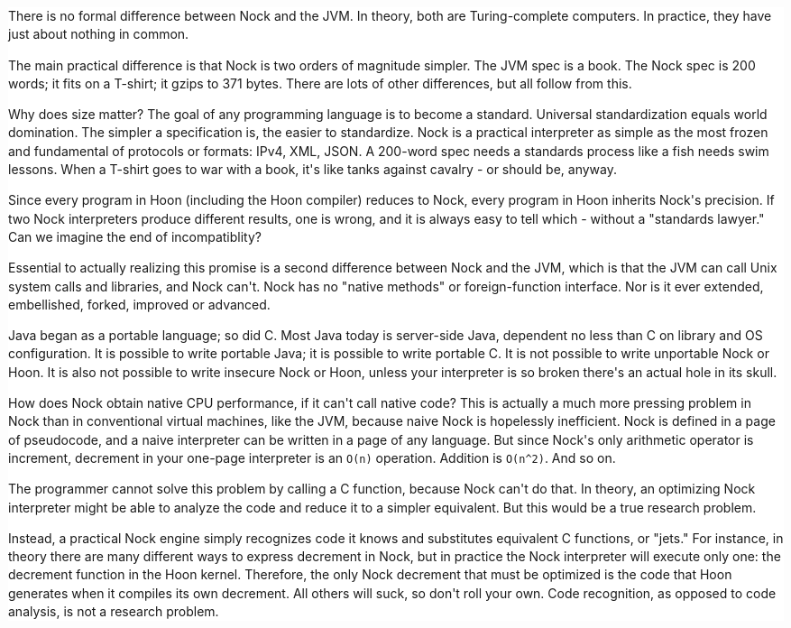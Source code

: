 There is no formal difference between Nock and the JVM.  In
theory, both are Turing-complete computers.  In practice, they
have just about nothing in common.

The main practical difference is that Nock is two orders of
magnitude simpler.  The JVM spec is a book.  The Nock spec is 200
words; it fits on a T-shirt; it gzips to 371 bytes.  There are
lots of other differences, but all follow from this.

Why does size matter?  The goal of any programming language is to
become a standard.  Universal standardization equals world
domination.  The simpler a specification is, the easier to
standardize.  Nock is a practical interpreter as simple as the
most frozen and fundamental of protocols or formats: IPv4, XML,
JSON.  A 200-word spec needs a standards process like a fish
needs swim lessons.  When a T-shirt goes to war with a book, it's
like tanks against cavalry - or should be, anyway.

Since every program in Hoon (including the Hoon compiler) reduces
to Nock, every program in Hoon inherits Nock's precision.  If two
Nock interpreters produce different results, one is wrong, and it
is always easy to tell which - without a "standards lawyer."  Can
we imagine the end of incompatiblity?

Essential to actually realizing this promise is a second
difference between Nock and the JVM, which is that the JVM can
call Unix system calls and libraries, and Nock can't.  Nock has
no "native methods" or foreign-function interface.  Nor is it
ever extended, embellished, forked, improved or advanced.

Java began as a portable language; so did C.  Most Java today is
server-side Java, dependent no less than C on library and OS
configuration.  It is possible to write portable Java; it is
possible to write portable C.  It is not possible to write
unportable Nock or Hoon.  It is also not possible to write
insecure Nock or Hoon, unless your interpreter is so broken
there's an actual hole in its skull.

How does Nock obtain native CPU performance, if it can't call
native code?  This is actually a much more pressing problem in
Nock than in conventional virtual machines, like the JVM, because
naive Nock is hopelessly inefficient.  Nock is defined in a page
of pseudocode, and a naive interpreter can be written in a page
of any language.  But since Nock's only arithmetic operator is
increment, decrement in your one-page interpreter is an `O(n)`
operation.  Addition is `O(n^2)`.  And so on.

The programmer cannot solve this problem by calling a C function,
because Nock can't do that.  In theory, an optimizing Nock
interpreter might be able to analyze the code and reduce it to a
simpler equivalent.  But this would be a true research problem.

Instead, a practical Nock engine simply recognizes code it knows
and substitutes equivalent C functions, or "jets."  For instance,
in theory there are many different ways to express decrement in
Nock, but in practice the Nock interpreter will execute only one:
the decrement function in the Hoon kernel.  Therefore, the only
Nock decrement that must be optimized is the code that Hoon
generates when it compiles its own decrement.  All others will
suck, so don't roll your own.  Code recognition, as opposed to
code analysis, is not a research problem.
